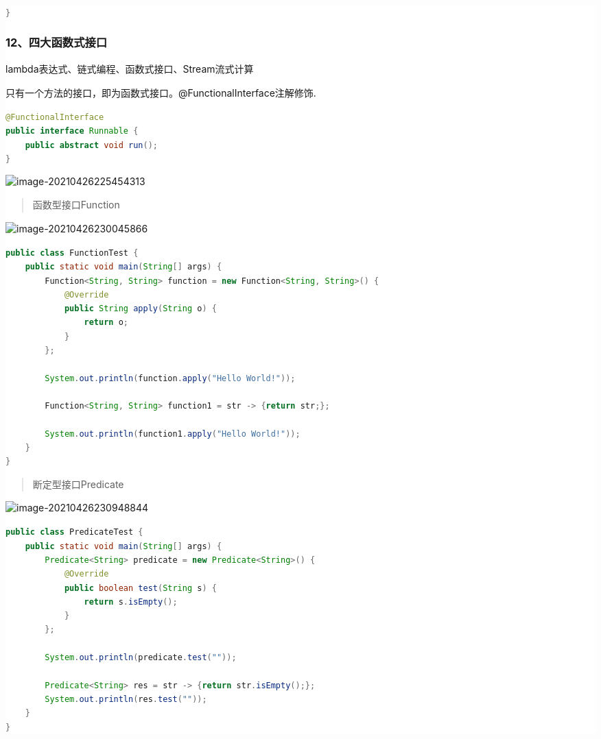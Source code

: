 ```java
}
```

### 12、四大函数式接口

lambda表达式、链式编程、函数式接口、Stream流式计算

只有一个方法的接口，即为函数式接口。@FunctionalInterface注解修饰.

```java
@FunctionalInterface
public interface Runnable {
    public abstract void run();
}
```

![image-20210426225454313](C:\Users\lxp\AppData\Roaming\Typora\typora-user-images\image-20210426225454313.png)

> 函数型接口Function

![image-20210426230045866](C:\Users\lxp\AppData\Roaming\Typora\typora-user-images\image-20210426230045866.png)

```java
public class FunctionTest {
    public static void main(String[] args) {
        Function<String, String> function = new Function<String, String>() {
            @Override
            public String apply(String o) {
                return o;
            }
        };

        System.out.println(function.apply("Hello World!"));

        Function<String, String> function1 = str -> {return str;};

        System.out.println(function1.apply("Hello World!"));
    }
}
```

> 断定型接口Predicate

![image-20210426230948844](C:\Users\lxp\AppData\Roaming\Typora\typora-user-images\image-20210426230948844.png)

```java
public class PredicateTest {
    public static void main(String[] args) {
        Predicate<String> predicate = new Predicate<String>() {
            @Override
            public boolean test(String s) {
                return s.isEmpty();
            }
        };

        System.out.println(predicate.test(""));
        
        Predicate<String> res = str -> {return str.isEmpty();};
        System.out.println(res.test(""));
    }
}
```
